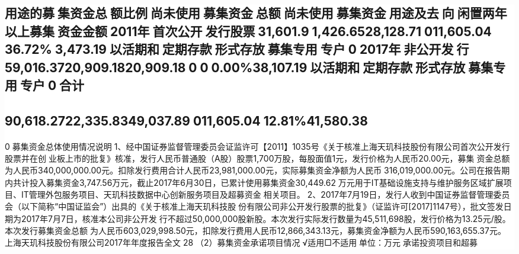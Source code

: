 用途的募
集资金总
额比例
尚未使用
募集资金
总额
尚未使用
募集资金
用途及去
向
闲置两年
以上募集
资金金额
2011年
首次公开
发行股票
31,601.9
1,426.6528,128.71
011,605.04
36.72%
3,473.19
以活期和
定期存款
形式存放
募集专用
专户
0
2017年
非公开发
行
59,016.3720,909.1820,909.18
0
0
0.00%38,107.19
以活期和
定期存款
形式存放
募集专用
专户
0
合计
--
90,618.2722,335.8349,037.89
011,605.04
12.81%41,580.38
--
0
募集资金总体使用情况说明
1、经中国证券监督管理委员会证监许可【2011】1035号《关于核准上海天玑科技股份有限公司首次公开发行股票并在创
业板上市的批复》核准，发行人民币普通股（A股）股票1,700万股，每股面值1元，发行价格为人民币20.00元，募集
资金总额为人民币340,000,000.00元。扣除发行费用合计人民币23,981,000.00元，实际募集资金净额为人民币
316,019,000.00元。公司在报告期内共计投入募集资金3,747.56万元，截止2017年6月30日，已累计使用募集资金30,449.62
万元用于IT基础设施支持与维护服务区域扩展项目、IT管理外包服务项目、天玑科技数据中心创新服务项目及超募资金
相关项目。
2、2017年7月19日，发行人收到中国证券监督管理委员会（以下简称“中国证监会”）出具的《关于核准上海天玑科技股
份有限公司非公开发行股票的批复》（证监许可[2017]1147号），批文签发日期为2017年7月7日，核准本公司非公开发
行不超过50,000,000股新股。本次发行实际发行数量为45,511,698股，发行价格为13.25元/股。本次发行募集资金总额
为人民币603,029,998.50元，扣除发行费用人民币12,866,343.13元，募集资金净额为人民币590,163,655.37元。
上海天玑科技股份有限公司2017年年度报告全文
28
（2）募集资金承诺项目情况
√适用□不适用
单位：万元
承诺投资项目和超募
